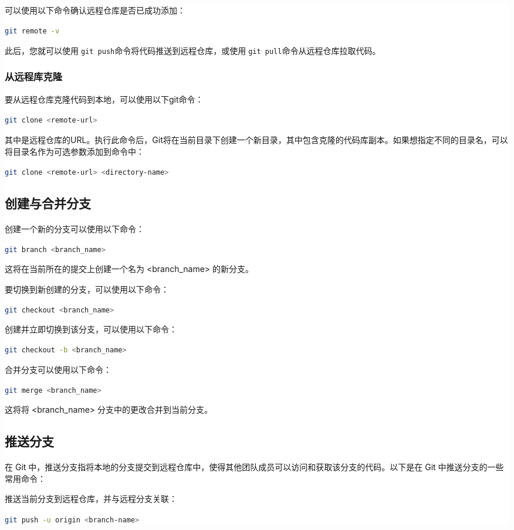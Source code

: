 可以使用以下命令确认远程仓库是否已成功添加：

```bash
git remote -v
```

此后，您就可以使用 `git push`命令将代码推送到远程仓库，或使用 `git pull`命令从远程仓库拉取代码。

### 从远程库克隆

要从远程仓库克隆代码到本地，可以使用以下git命令：

```bash
git clone <remote-url>
```

其中<remote-url>是远程仓库的URL。执行此命令后，Git将在当前目录下创建一个新目录，其中包含克隆的代码库副本。如果想指定不同的目录名，可以将目录名作为可选参数添加到命令中：

```bash
git clone <remote-url> <directory-name>
```

## 创建与合并分支

创建一个新的分支可以使用以下命令：

```bash
git branch <branch_name>
```

这将在当前所在的提交上创建一个名为 <branch_name> 的新分支。

要切换到新创建的分支，可以使用以下命令：

```bash
git checkout <branch_name>
```

创建并立即切换到该分支，可以使用以下命令：

```bash
git checkout -b <branch_name>
```

合并分支可以使用以下命令：

```bash
git merge <branch_name>
```

这将将 <branch_name> 分支中的更改合并到当前分支。

## 推送分支

在 Git 中，推送分支指将本地的分支提交到远程仓库中，使得其他团队成员可以访问和获取该分支的代码。以下是在 Git 中推送分支的一些常用命令：

推送当前分支到远程仓库，并与远程分支关联：

```bash
git push -u origin <branch-name>
```
